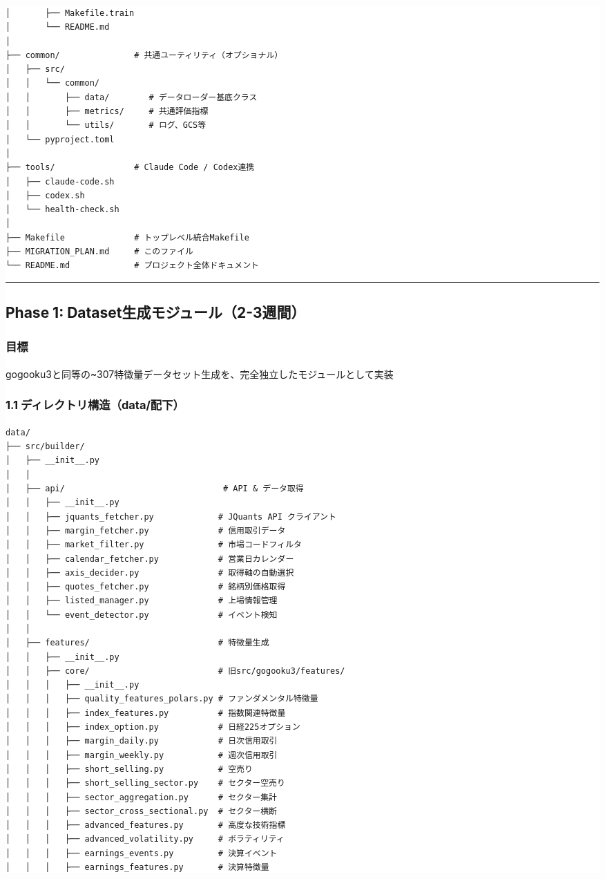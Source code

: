 ```
│       ├── Makefile.train
│       └── README.md
│
├── common/               # 共通ユーティリティ（オプショナル）
│   ├── src/
│   │   └── common/
│   │       ├── data/        # データローダー基底クラス
│   │       ├── metrics/     # 共通評価指標
│   │       └── utils/       # ログ、GCS等
│   └── pyproject.toml
│
├── tools/                # Claude Code / Codex連携
│   ├── claude-code.sh
│   ├── codex.sh
│   └── health-check.sh
│
├── Makefile              # トップレベル統合Makefile
├── MIGRATION_PLAN.md     # このファイル
└── README.md             # プロジェクト全体ドキュメント
```

---

## Phase 1: Dataset生成モジュール（2-3週間）

### 目標
gogooku3と同等の~307特徴量データセット生成を、完全独立したモジュールとして実装

### 1.1 ディレクトリ構造（data/配下）

```
data/
├── src/builder/
│   ├── __init__.py
│   │
│   ├── api/                                # API & データ取得
│   │   ├── __init__.py
│   │   ├── jquants_fetcher.py             # JQuants API クライアント
│   │   ├── margin_fetcher.py              # 信用取引データ
│   │   ├── market_filter.py               # 市場コードフィルタ
│   │   ├── calendar_fetcher.py            # 営業日カレンダー
│   │   ├── axis_decider.py                # 取得軸の自動選択
│   │   ├── quotes_fetcher.py              # 銘柄別価格取得
│   │   ├── listed_manager.py              # 上場情報管理
│   │   └── event_detector.py              # イベント検知
│   │
│   ├── features/                          # 特徴量生成
│   │   ├── __init__.py
│   │   ├── core/                          # 旧src/gogooku3/features/
│   │   │   ├── __init__.py
│   │   │   ├── quality_features_polars.py # ファンダメンタル特徴量
│   │   │   ├── index_features.py          # 指数関連特徴量
│   │   │   ├── index_option.py            # 日経225オプション
│   │   │   ├── margin_daily.py            # 日次信用取引
│   │   │   ├── margin_weekly.py           # 週次信用取引
│   │   │   ├── short_selling.py           # 空売り
│   │   │   ├── short_selling_sector.py    # セクター空売り
│   │   │   ├── sector_aggregation.py      # セクター集計
│   │   │   ├── sector_cross_sectional.py  # セクター横断
│   │   │   ├── advanced_features.py       # 高度な技術指標
│   │   │   ├── advanced_volatility.py     # ボラティリティ
│   │   │   ├── earnings_events.py         # 決算イベント
│   │   │   ├── earnings_features.py       # 決算特徴量
```